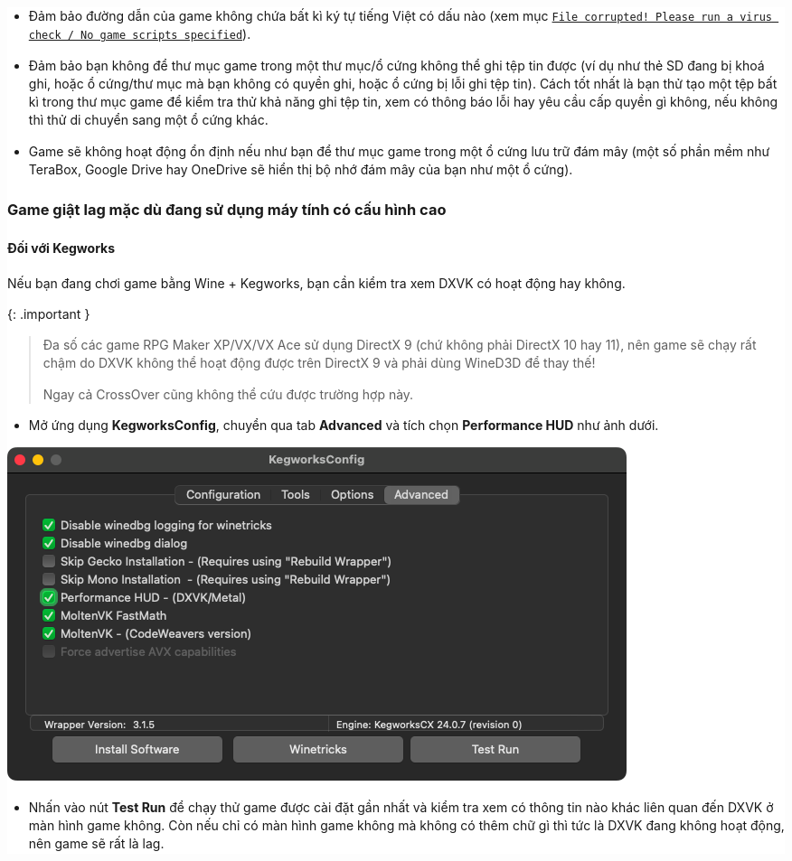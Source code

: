 * Đảm bảo đường dẫn của game không chứa bất kì ký tự tiếng Việt có dấu nào (xem mục [`File corrupted! Please run a virus check / No game scripts specified`](#file-corrupted-please-run-a-virus-check--no-game-scripts-specified)).

* Đảm bảo bạn không để thư mục game trong một thư mục/ổ cứng không thể ghi tệp tin được (ví dụ như thẻ SD đang bị khoá ghi, hoặc ổ cứng/thư mục mà bạn không có quyền ghi, hoặc ổ cứng bị lỗi ghi tệp tin). Cách tốt nhất là bạn thử tạo một tệp bất kì trong thư mục game để kiểm tra thử khả năng ghi tệp tin, xem có thông báo lỗi hay yêu cầu cấp quyền gì không, nếu không thì thử di chuyển sang một ổ cứng khác.

* Game sẽ không hoạt động ổn định nếu như bạn để thư mục game trong một ổ cứng lưu trữ đám mây (một số phần mềm như TeraBox, Google Drive hay OneDrive sẽ hiển thị bộ nhớ đám mây của bạn như một ổ cứng).

### Game giật lag mặc dù đang sử dụng máy tính có cấu hình cao

#### Đối với Kegworks

Nếu bạn đang chơi game bằng Wine + Kegworks, bạn cần kiểm tra xem DXVK có hoạt động hay không.

{: .important }
> Đa số các game RPG Maker XP/VX/VX Ace sử dụng DirectX 9 (chứ không phải DirectX 10 hay 11), nên game sẽ chạy rất chậm do DXVK không thể hoạt động được trên DirectX 9 và phải dùng WineD3D để thay thế!
>
> Ngay cả CrossOver cũng không thể cứu được trường hợp này.

* Mở ứng dụng **KegworksConfig**, chuyển qua tab **Advanced** và tích chọn **Performance HUD** như ảnh dưới.

![59](images/image-58.png)

* Nhấn vào nút **Test Run** để chạy thử game được cài đặt gần nhất và kiểm tra xem có thông tin nào khác liên quan đến DXVK ở màn hình game không. Còn nếu chỉ có màn hình game không mà không có thêm chữ gì thì tức là DXVK đang không hoạt động, nên game sẽ rất là lag.
